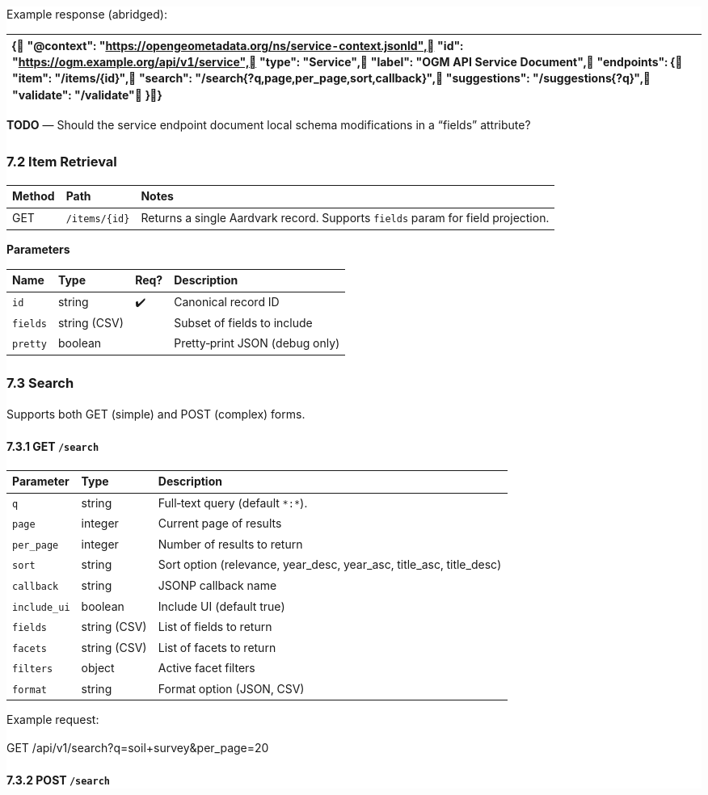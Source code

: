 Example response (abridged):

| {  "@context": "https://opengeometadata.org/ns/service-context.jsonld",  "id": "https://ogm.example.org/api/v1/service",  "type": "Service",  "label": "OGM API Service Document",  "endpoints": {    "item": "/items/{id}",    "search": "/search{?q,page,per\_page,sort,callback}",    "suggestions": "/suggestions{?q}",    "validate": "/validate"  }} |
| :---- |

**TODO** — Should the service endpoint document local schema modifications in a “fields” attribute?

### **7.2 Item Retrieval**

| Method | Path | Notes |
| :---- | :---- | :---- |
| GET | `/items/{id}` | Returns a single Aardvark record. Supports `fields` param for field projection. |

**Parameters**

| Name | Type | Req? | Description |
| :---- | :---- | :---- | :---- |
| `id` | string | ✔️ | Canonical record ID |
| `fields` | string (CSV) |  | Subset of fields to include |
| `pretty` | boolean |  | Pretty‑print JSON (debug only) |

### **7.3 Search**

Supports both GET (simple) and POST (complex) forms.

#### **7.3.1 GET `/search`**

| Parameter | Type | Description |
| :---- | :---- | :---- |
| `q` | string | Full‑text query (default `*:*`). |
| `page` | integer | Current page of results |
| `per_page` | integer | Number of results to return |
| `sort` | string | Sort option (relevance, year\_desc, year\_asc, title\_asc, title\_desc) |
| `callback` | string | JSONP callback name |
| `include_ui` | boolean | Include UI (default true) |
| `fields` | string (CSV) | List of fields to return |
| `facets` | string (CSV) | List of facets to return |
| `filters` | object | Active facet filters |
| `format` | string | Format option (JSON, CSV) |

Example request:

GET /api/v1/search?q=soil+survey\&per\_page=20

#### **7.3.2 POST `/search`**
